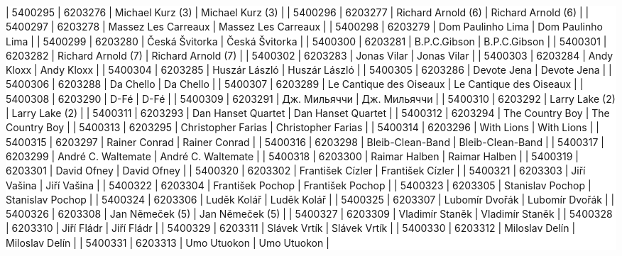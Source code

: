 | 5400295 | 6203276 | Michael Kurz (3) | Michael Kurz (3) |
| 5400296 | 6203277 | Richard Arnold (6) | Richard Arnold (6) |
| 5400297 | 6203278 | Massez Les Carreaux | Massez Les Carreaux |
| 5400298 | 6203279 | Dom Paulinho Lima | Dom Paulinho Lima |
| 5400299 | 6203280 | Česká Švitorka | Česká Švitorka |
| 5400300 | 6203281 | B.P.C.Gibson | B.P.C.Gibson |
| 5400301 | 6203282 | Richard Arnold (7) | Richard Arnold (7) |
| 5400302 | 6203283 | Jonas Vilar | Jonas Vilar |
| 5400303 | 6203284 | Andy Kloxx | Andy Kloxx |
| 5400304 | 6203285 | Huszár László | Huszár László |
| 5400305 | 6203286 | Devote Jena | Devote Jena |
| 5400306 | 6203288 | Da Chello | Da Chello |
| 5400307 | 6203289 | Le Cantique des Oiseaux | Le Cantique des Oiseaux |
| 5400308 | 6203290 | D-Fé | D-Fé |
| 5400309 | 6203291 | Дж. Мильяччи | Дж. Мильяччи |
| 5400310 | 6203292 | Larry Lake (2) | Larry Lake (2) |
| 5400311 | 6203293 | Dan Hanset Quartet | Dan Hanset Quartet |
| 5400312 | 6203294 | The Country Boy | The Country Boy |
| 5400313 | 6203295 | Christopher Farias | Christopher Farias |
| 5400314 | 6203296 | With Lions | With Lions |
| 5400315 | 6203297 | Rainer Conrad | Rainer Conrad |
| 5400316 | 6203298 | Bleib-Clean-Band | Bleib-Clean-Band |
| 5400317 | 6203299 | André C. Waltemate | André C. Waltemate |
| 5400318 | 6203300 | Raimar Halben | Raimar Halben |
| 5400319 | 6203301 | David Ofney | David Ofney |
| 5400320 | 6203302 | František Cízler | František Cízler |
| 5400321 | 6203303 | Jiří Vašina | Jiří Vašina |
| 5400322 | 6203304 | František Pochop | František Pochop |
| 5400323 | 6203305 | Stanislav Pochop | Stanislav Pochop |
| 5400324 | 6203306 | Luděk Kolář | Luděk Kolář |
| 5400325 | 6203307 | Lubomír Dvořák | Lubomír Dvořák |
| 5400326 | 6203308 | Jan Němeček (5) | Jan Němeček (5) |
| 5400327 | 6203309 | Vladimír Staněk | Vladimír Staněk |
| 5400328 | 6203310 | Jiří Fládr | Jiří Fládr |
| 5400329 | 6203311 | Slávek Vrtík | Slávek Vrtík |
| 5400330 | 6203312 | Miloslav Delín | Miloslav Delín |
| 5400331 | 6203313 | Umo Utuokon | Umo Utuokon |